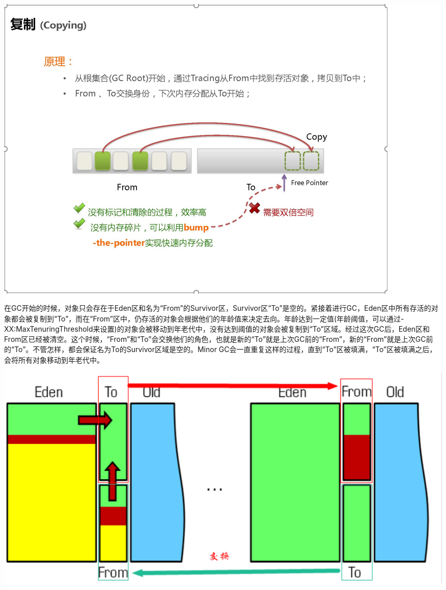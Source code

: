 ![image-20200725123946929](assets\image-20200725123946929.png)

在GC开始的时候，对象只会存在于Eden区和名为“From”的Survivor区，Survivor区“To”是空的。紧接着进行GC，Eden区中所有存活的对象都会被复制到“To”，而在“From”区中，仍存活的对象会根据他们的年龄值来决定去向。年龄达到一定值(年龄阈值，可以通过-XX:MaxTenuringThreshold来设置)的对象会被移动到年老代中，没有达到阈值的对象会被复制到“To”区域。经过这次GC后，Eden区和From区已经被清空。这个时候，“From”和“To”会交换他们的角色，也就是新的“To”就是上次GC前的“From”，新的“From”就是上次GC前的“To”。不管怎样，都会保证名为To的Survivor区域是空的。Minor GC会一直重复这样的过程，直到“To”区被填满，“To”区被填满之后，会将所有对象移动到年老代中。

![image-20200725123958846](assets\image-20200725123958846.png)
